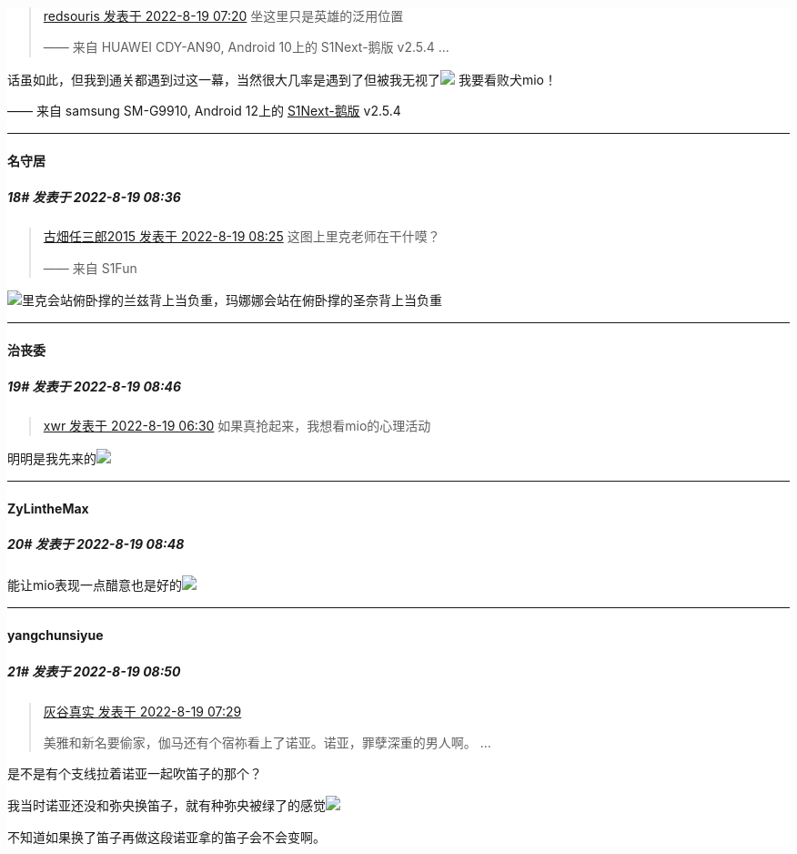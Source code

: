 <blockquote><a href="httphttps://bbs.saraba1st.com/2b/forum.php?mod=redirect&amp;goto=findpost&amp;pid=57127549&amp;ptid=2087750" target="_blank">redsouris 发表于 2022-8-19 07:20</a>
坐这里只是英雄的泛用位置

—— 来自 HUAWEI CDY-AN90, Android 10上的 S1Next-鹅版 v2.5.4 ...</blockquote>
话虽如此，但我到通关都遇到过这一幕，当然很大几率是遇到了但被我无视了<img src="https://static.saraba1st.com/image/smiley/face2017/068.png" referrerpolicy="no-referrer">
我要看败犬mio！

—— 来自 samsung SM-G9910, Android 12上的 [S1Next-鹅版](https://github.com/ykrank/S1-Next/releases) v2.5.4

*****

####  名守居  
##### 18#       发表于 2022-8-19 08:36

<blockquote><a href="httphttps://bbs.saraba1st.com/2b/forum.php?mod=redirect&amp;goto=findpost&amp;pid=57127867&amp;ptid=2087750" target="_blank">古畑任三郎2015 发表于 2022-8-19 08:25</a>
这图上里克老师在干什嗼？

—— 来自 S1Fun</blockquote>
<img src="https://static.saraba1st.com/image/smiley/face2017/067.png" referrerpolicy="no-referrer">里克会站俯卧撑的兰兹背上当负重，玛娜娜会站在俯卧撑的圣奈背上当负重

*****

####  治丧委  
##### 19#       发表于 2022-8-19 08:46

<blockquote><a href="httphttps://bbs.saraba1st.com/2b/forum.php?mod=redirect&amp;goto=findpost&amp;pid=57127463&amp;ptid=2087750" target="_blank">xwr 发表于 2022-8-19 06:30</a>
 如果真抢起来，我想看mio的心理活动</blockquote>
明明是我先来的<img src="https://static.saraba1st.com/image/smiley/face2017/018.png" referrerpolicy="no-referrer">

*****

####  ZyLintheMax  
##### 20#       发表于 2022-8-19 08:48

能让mio表现一点醋意也是好的<img src="https://static.saraba1st.com/image/smiley/face2017/067.png" referrerpolicy="no-referrer">

*****

####  yangchunsiyue  
##### 21#       发表于 2022-8-19 08:50

<blockquote><a href="httphttps://bbs.saraba1st.com/2b/forum.php?mod=redirect&amp;goto=findpost&amp;pid=57127585&amp;ptid=2087750" target="_blank">灰谷真实 发表于 2022-8-19 07:29</a>

美雅和新名要偷家，伽马还有个宿祢看上了诺亚。诺亚，罪孽深重的男人啊。 ...</blockquote>
是不是有个支线拉着诺亚一起吹笛子的那个？

我当时诺亚还没和弥央换笛子，就有种弥央被绿了的感觉<img src="https://static.saraba1st.com/image/smiley/face2017/053.png" referrerpolicy="no-referrer">

不知道如果换了笛子再做这段诺亚拿的笛子会不会变啊。
